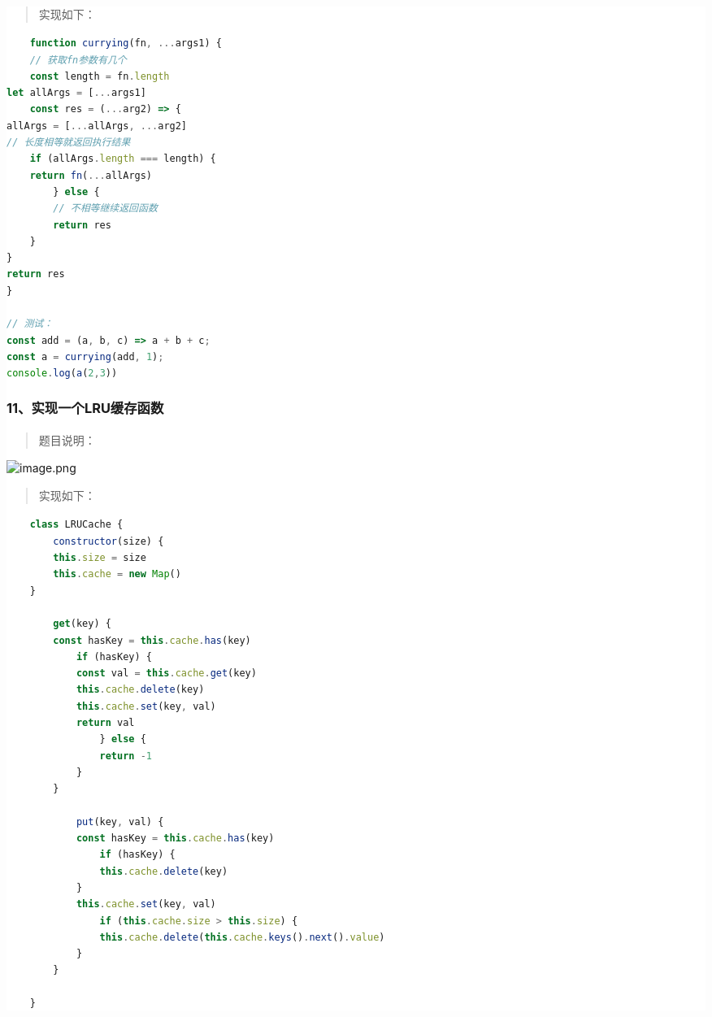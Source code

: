 > 实现如下：

```js
    function currying(fn, ...args1) {
    // 获取fn参数有几个
    const length = fn.length
let allArgs = [...args1]
    const res = (...arg2) => {
allArgs = [...allArgs, ...arg2]
// 长度相等就返回执行结果
    if (allArgs.length === length) {
    return fn(...allArgs)
        } else {
        // 不相等继续返回函数
        return res
    }
}
return res
}

// 测试：
const add = (a, b, c) => a + b + c;
const a = currying(add, 1);
console.log(a(2,3))
```

### 11、实现一个LRU缓存函数

> 题目说明：

![image.png](/images/jueJin/866902be3c894ed.png)

> 实现如下：

```js
    class LRUCache {
        constructor(size) {
        this.size = size
        this.cache = new Map()
    }
    
        get(key) {
        const hasKey = this.cache.has(key)
            if (hasKey) {
            const val = this.cache.get(key)
            this.cache.delete(key)
            this.cache.set(key, val)
            return val
                } else {
                return -1
            }
        }
        
            put(key, val) {
            const hasKey = this.cache.has(key)
                if (hasKey) {
                this.cache.delete(key)
            }
            this.cache.set(key, val)
                if (this.cache.size > this.size) {
                this.cache.delete(this.cache.keys().next().value)
            }
        }
        
    }
```
